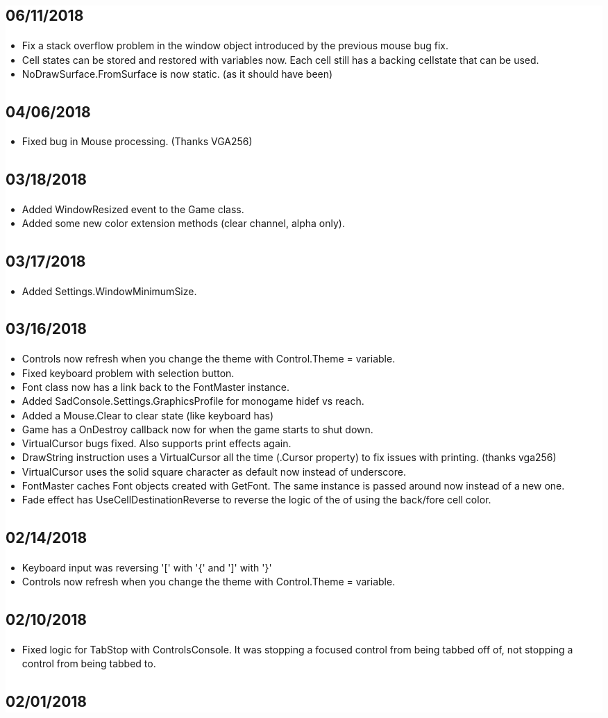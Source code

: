 ## 06/11/2018

- Fix a stack overflow problem in the window object introduced by the previous mouse bug fix.
- Cell states can be stored and restored with variables now. Each cell still has a backing cellstate that can be used.
- NoDrawSurface.FromSurface is now static. (as it should have been)

## 04/06/2018

- Fixed bug in Mouse processing. (Thanks VGA256)

## 03/18/2018

- Added WindowResized event to the Game class.
- Added some new color extension methods (clear channel, alpha only).

## 03/17/2018
      
- Added Settings.WindowMinimumSize.

## 03/16/2018

- Controls now refresh when you change the theme with Control.Theme = variable.
- Fixed keyboard problem with selection button.
- Font class now has a link back to the FontMaster instance.
- Added SadConsole.Settings.GraphicsProfile for monogame hidef vs reach.
- Added a Mouse.Clear to clear state (like keyboard has)
- Game has a OnDestroy callback now for when the game starts to shut down.
- VirtualCursor bugs fixed. Also supports print effects again.
- DrawString instruction uses a VirtualCursor all the time (.Cursor property) to fix issues with printing. (thanks vga256)
- VirtualCursor uses the solid square character as default now instead of underscore.
- FontMaster caches Font objects created with GetFont. The same instance is passed around now instead of a new one.
- Fade effect has UseCellDestinationReverse to reverse the logic of the of using the back/fore cell color.

## 02/14/2018

- Keyboard input was reversing '[' with '{' and ']' with '}'
- Controls now refresh when you change the theme with Control.Theme = variable.

## 02/10/2018

- Fixed logic for TabStop with ControlsConsole. It was stopping a focused control from being tabbed off of, not stopping a control from being tabbed to.

## 02/01/2018
